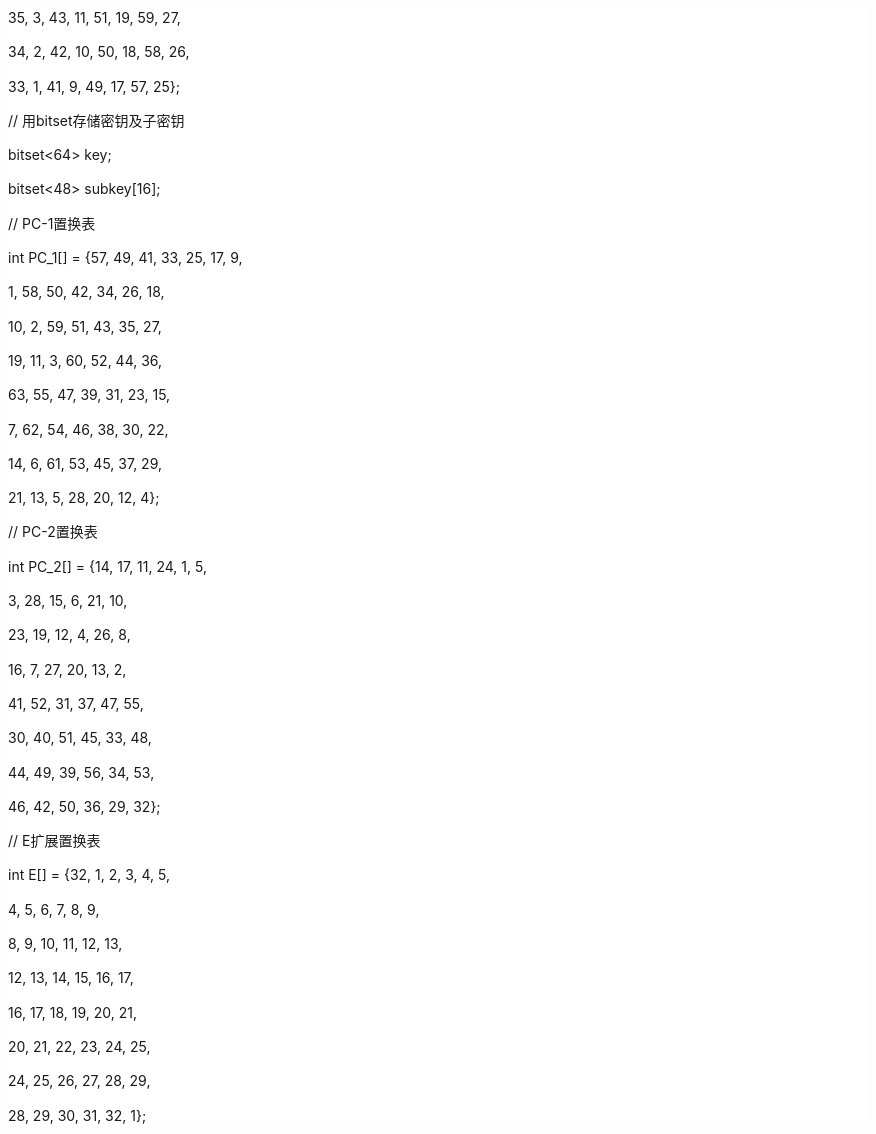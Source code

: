 35, 3, 43, 11, 51, 19, 59, 27,

34, 2, 42, 10, 50, 18, 58, 26,

33, 1, 41, 9, 49, 17, 57, 25};

// 用bitset存储密钥及子密钥

bitset\<64\> key;

bitset\<48\> subkey[16];

// PC-1置换表

int PC_1[] = {57, 49, 41, 33, 25, 17, 9,

1, 58, 50, 42, 34, 26, 18,

10, 2, 59, 51, 43, 35, 27,

19, 11, 3, 60, 52, 44, 36,

63, 55, 47, 39, 31, 23, 15,

7, 62, 54, 46, 38, 30, 22,

14, 6, 61, 53, 45, 37, 29,

21, 13, 5, 28, 20, 12, 4};

// PC-2置换表

int PC_2[] = {14, 17, 11, 24, 1, 5,

3, 28, 15, 6, 21, 10,

23, 19, 12, 4, 26, 8,

16, 7, 27, 20, 13, 2,

41, 52, 31, 37, 47, 55,

30, 40, 51, 45, 33, 48,

44, 49, 39, 56, 34, 53,

46, 42, 50, 36, 29, 32};

// E扩展置换表

int E[] = {32, 1, 2, 3, 4, 5,

4, 5, 6, 7, 8, 9,

8, 9, 10, 11, 12, 13,

12, 13, 14, 15, 16, 17,

16, 17, 18, 19, 20, 21,

20, 21, 22, 23, 24, 25,

24, 25, 26, 27, 28, 29,

28, 29, 30, 31, 32, 1};
